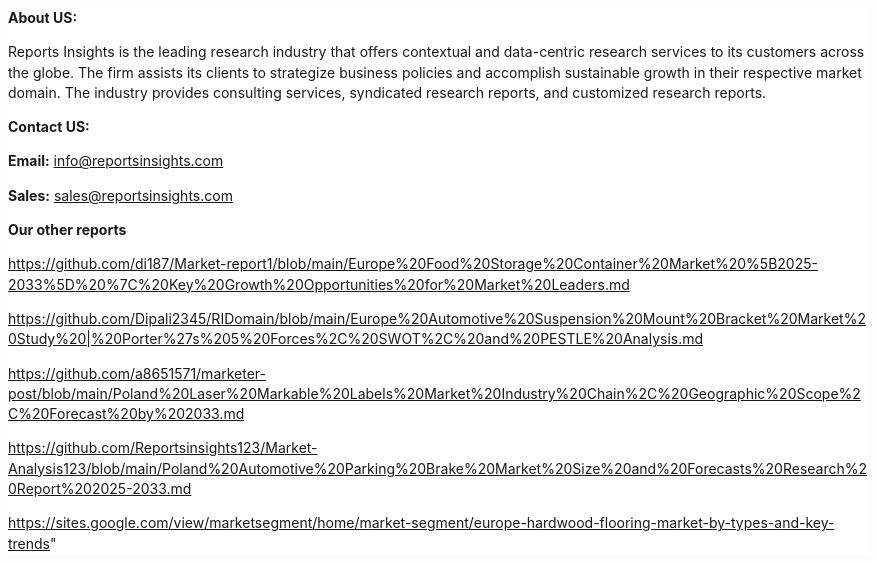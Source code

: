 <strong><strong>About US</strong>:</strong>

Reports Insights is the leading research industry that offers contextual and data-centric research services to its customers across the globe. The firm assists its clients to strategize business policies and accomplish sustainable growth in their respective market domain. The industry provides consulting services, syndicated research reports, and customized research reports.

<strong>Contact US:</strong>

<p class=><b>Email:</b> <a href=mailto:info@reportsinsights.com>info@reportsinsights.com</a></p>
<p class=><b>Sales:</b> <a href=mailto:sales@reportsinsights.com>sales@reportsinsights.com</a></p>

<strong>Our other reports</strong>

<a href=https://github.com/di187/Market-report1/blob/main/Europe%20Food%20Storage%20Container%20Market%20%5B2025-2033%5D%20%7C%20Key%20Growth%20Opportunities%20for%20Market%20Leaders.md>https://github.com/di187/Market-report1/blob/main/Europe%20Food%20Storage%20Container%20Market%20%5B2025-2033%5D%20%7C%20Key%20Growth%20Opportunities%20for%20Market%20Leaders.md</a>

<a href=https://github.com/Dipali2345/RIDomain/blob/main/Europe%20Automotive%20Suspension%20Mount%20Bracket%20Market%20Study%20|%20Porter%27s%205%20Forces%2C%20SWOT%2C%20and%20PESTLE%20Analysis.md>https://github.com/Dipali2345/RIDomain/blob/main/Europe%20Automotive%20Suspension%20Mount%20Bracket%20Market%20Study%20|%20Porter%27s%205%20Forces%2C%20SWOT%2C%20and%20PESTLE%20Analysis.md</a>

<a href=https://github.com/a8651571/marketer-post/blob/main/Poland%20Laser%20Markable%20Labels%20Market%20Industry%20Chain%2C%20Geographic%20Scope%2C%20Forecast%20by%202033.md>https://github.com/a8651571/marketer-post/blob/main/Poland%20Laser%20Markable%20Labels%20Market%20Industry%20Chain%2C%20Geographic%20Scope%2C%20Forecast%20by%202033.md</a>

<a href=https://github.com/Reportsinsights123/Market-Analysis123/blob/main/Poland%20Automotive%20Parking%20Brake%20Market%20Size%20and%20Forecasts%20Research%20Report%202025-2033.md>https://github.com/Reportsinsights123/Market-Analysis123/blob/main/Poland%20Automotive%20Parking%20Brake%20Market%20Size%20and%20Forecasts%20Research%20Report%202025-2033.md</a>

<a href=https://sites.google.com/view/marketsegment/home/market-segment/europe-hardwood-flooring-market-by-types-and-key-trends>https://sites.google.com/view/marketsegment/home/market-segment/europe-hardwood-flooring-market-by-types-and-key-trends</a>"
